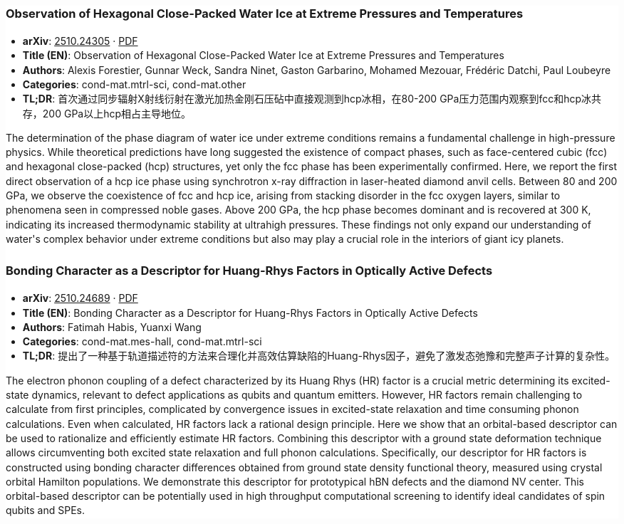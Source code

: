 ### Observation of Hexagonal Close-Packed Water Ice at Extreme Pressures and Temperatures
- **arXiv**: [2510.24305](https://arxiv.org/abs/2510.24305)  ·  [PDF](https://arxiv.org/pdf/2510.24305.pdf)
- **Title (EN)**: Observation of Hexagonal Close-Packed Water Ice at Extreme Pressures and Temperatures
- **Authors**: Alexis Forestier, Gunnar Weck, Sandra Ninet, Gaston Garbarino, Mohamed Mezouar, Frédéric Datchi, Paul Loubeyre
- **Categories**: cond-mat.mtrl-sci, cond-mat.other
- **TL;DR**: 首次通过同步辐射X射线衍射在激光加热金刚石压砧中直接观测到hcp冰相，在80-200 GPa压力范围内观察到fcc和hcp冰共存，200 GPa以上hcp相占主导地位。

The determination of the phase diagram of water ice under extreme conditions
remains a fundamental challenge in high-pressure physics. While theoretical
predictions have long suggested the existence of compact phases, such as
face-centered cubic (fcc) and hexagonal close-packed (hcp) structures, yet only
the fcc phase has been experimentally confirmed. Here, we report the first
direct observation of a hcp ice phase using synchrotron x-ray diffraction in
laser-heated diamond anvil cells. Between 80 and 200 GPa, we observe the
coexistence of fcc and hcp ice, arising from stacking disorder in the fcc
oxygen layers, similar to phenomena seen in compressed noble gases. Above 200
GPa, the hcp phase becomes dominant and is recovered at 300 K, indicating its
increased thermodynamic stability at ultrahigh pressures. These findings not
only expand our understanding of water's complex behavior under extreme
conditions but also may play a crucial role in the interiors of giant icy
planets.

### Bonding Character as a Descriptor for Huang-Rhys Factors in Optically Active Defects
- **arXiv**: [2510.24689](https://arxiv.org/abs/2510.24689)  ·  [PDF](https://arxiv.org/pdf/2510.24689.pdf)
- **Title (EN)**: Bonding Character as a Descriptor for Huang-Rhys Factors in Optically Active Defects
- **Authors**: Fatimah Habis, Yuanxi Wang
- **Categories**: cond-mat.mes-hall, cond-mat.mtrl-sci
- **TL;DR**: 提出了一种基于轨道描述符的方法来合理化并高效估算缺陷的Huang-Rhys因子，避免了激发态弛豫和完整声子计算的复杂性。

The electron phonon coupling of a defect characterized by its Huang Rhys (HR)
factor is a crucial metric determining its excited-state dynamics, relevant to
defect applications as qubits and quantum emitters. However, HR factors remain
challenging to calculate from first principles, complicated by convergence
issues in excited-state relaxation and time consuming phonon calculations. Even
when calculated, HR factors lack a rational design principle. Here we show that
an orbital-based descriptor can be used to rationalize and efficiently estimate
HR factors. Combining this descriptor with a ground state deformation technique
allows circumventing both excited state relaxation and full phonon
calculations. Specifically, our descriptor for HR factors is constructed using
bonding character differences obtained from ground state density functional
theory, measured using crystal orbital Hamilton populations. We demonstrate
this descriptor for prototypical hBN defects and the diamond NV center. This
orbital-based descriptor can be potentially used in high throughput
computational screening to identify ideal candidates of spin qubits and SPEs.
